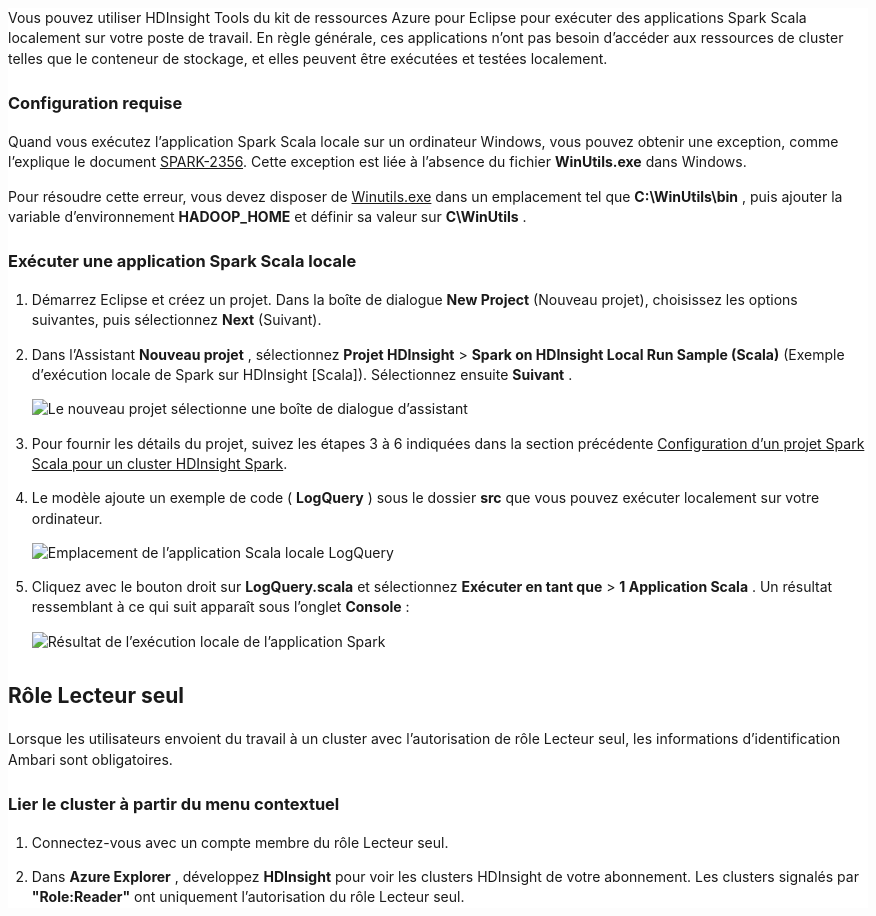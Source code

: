 Vous pouvez utiliser HDInsight Tools du kit de ressources Azure pour Eclipse pour exécuter des applications Spark Scala localement sur votre poste de travail. En règle générale, ces applications n’ont pas besoin d’accéder aux ressources de cluster telles que le conteneur de stockage, et elles peuvent être exécutées et testées localement.

### <a name="prerequisite"></a>Configuration requise

Quand vous exécutez l’application Spark Scala locale sur un ordinateur Windows, vous pouvez obtenir une exception, comme l’explique le document [SPARK-2356](https://issues.apache.org/jira/browse/SPARK-2356). Cette exception est liée à l’absence du fichier **WinUtils.exe** dans Windows.

Pour résoudre cette erreur, vous devez disposer de [Winutils.exe](https://github.com/steveloughran/winutils) dans un emplacement tel que **C:\WinUtils\bin** , puis ajouter la variable d’environnement **HADOOP_HOME** et définir sa valeur sur **C\WinUtils** .

### <a name="run-a-local-spark-scala-application"></a>Exécuter une application Spark Scala locale

1. Démarrez Eclipse et créez un projet. Dans la boîte de dialogue **New Project** (Nouveau projet), choisissez les options suivantes, puis sélectionnez **Next** (Suivant).

1. Dans l’Assistant **Nouveau projet** , sélectionnez **Projet HDInsight** > **Spark on HDInsight Local Run Sample (Scala)** (Exemple d’exécution locale de Spark sur HDInsight [Scala]). Sélectionnez ensuite **Suivant** .

   ![Le nouveau projet sélectionne une boîte de dialogue d’assistant](./media/apache-spark-eclipse-tool-plugin/hdi-spark-app-local-run.png)

1. Pour fournir les détails du projet, suivez les étapes 3 à 6 indiquées dans la section précédente [Configuration d’un projet Spark Scala pour un cluster HDInsight Spark](#set-up-a-spark-scala-project-for-an-hdinsight-spark-cluster).

1. Le modèle ajoute un exemple de code ( **LogQuery** ) sous le dossier **src** que vous pouvez exécuter localement sur votre ordinateur.

   ![Emplacement de l’application Scala locale LogQuery](./media/apache-spark-eclipse-tool-plugin/local-scala-application.png)

1. Cliquez avec le bouton droit sur **LogQuery.scala** et sélectionnez **Exécuter en tant que** > **1 Application Scala** . Un résultat ressemblant à ce qui suit apparaît sous l’onglet **Console** :

   ![Résultat de l’exécution locale de l’application Spark](./media/apache-spark-eclipse-tool-plugin/hdi-spark-app-local-run-result.png)

## <a name="reader-only-role"></a>Rôle Lecteur seul

Lorsque les utilisateurs envoient du travail à un cluster avec l’autorisation de rôle Lecteur seul, les informations d’identification Ambari sont obligatoires.

### <a name="link-cluster-from-context-menu"></a>Lier le cluster à partir du menu contextuel

1. Connectez-vous avec un compte membre du rôle Lecteur seul.

2. Dans **Azure Explorer** , développez **HDInsight** pour voir les clusters HDInsight de votre abonnement. Les clusters signalés par **"Role:Reader"** ont uniquement l’autorisation du rôle Lecteur seul.
